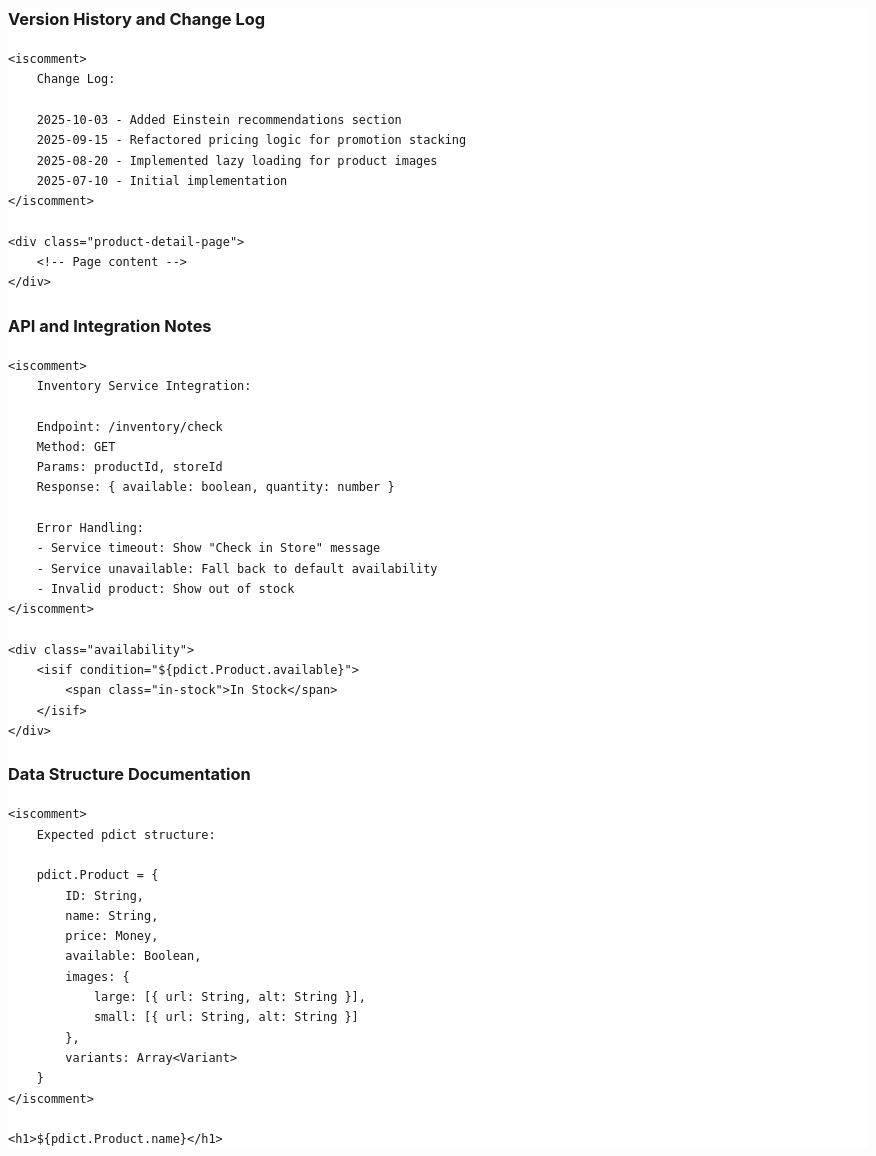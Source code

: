 ### Version History and Change Log

```isml
<iscomment>
    Change Log:
    
    2025-10-03 - Added Einstein recommendations section
    2025-09-15 - Refactored pricing logic for promotion stacking
    2025-08-20 - Implemented lazy loading for product images
    2025-07-10 - Initial implementation
</iscomment>

<div class="product-detail-page">
    <!-- Page content -->
</div>
```

### API and Integration Notes

```isml
<iscomment>
    Inventory Service Integration:
    
    Endpoint: /inventory/check
    Method: GET
    Params: productId, storeId
    Response: { available: boolean, quantity: number }
    
    Error Handling:
    - Service timeout: Show "Check in Store" message
    - Service unavailable: Fall back to default availability
    - Invalid product: Show out of stock
</iscomment>

<div class="availability">
    <isif condition="${pdict.Product.available}">
        <span class="in-stock">In Stock</span>
    </isif>
</div>
```

### Data Structure Documentation

```isml
<iscomment>
    Expected pdict structure:
    
    pdict.Product = {
        ID: String,
        name: String,
        price: Money,
        available: Boolean,
        images: {
            large: [{ url: String, alt: String }],
            small: [{ url: String, alt: String }]
        },
        variants: Array<Variant>
    }
</iscomment>

<h1>${pdict.Product.name}</h1>
```
